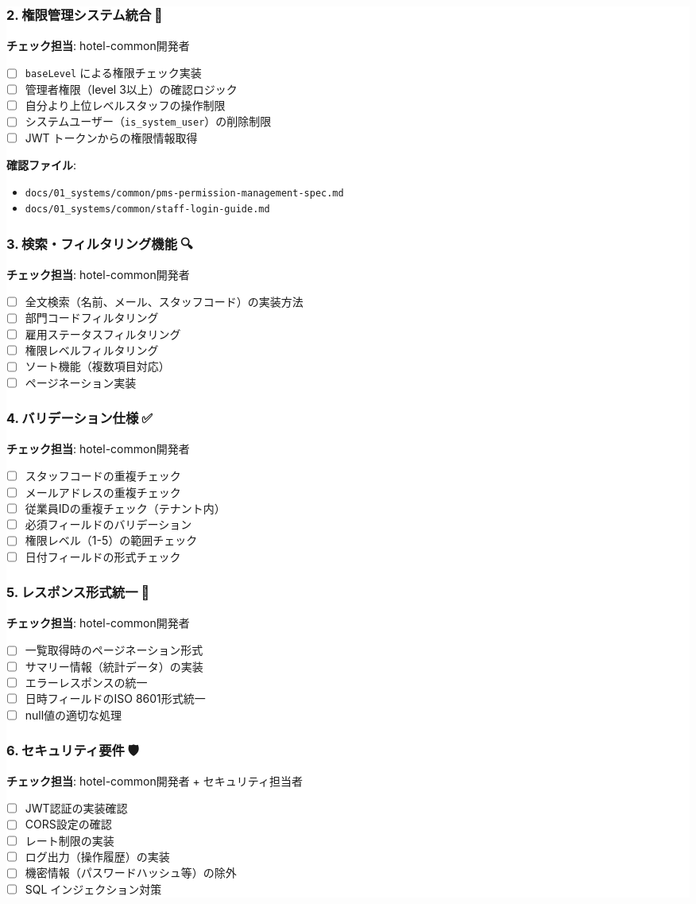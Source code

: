 ### 2. **権限管理システム統合** 🔐
**チェック担当**: hotel-common開発者

- [ ] `baseLevel` による権限チェック実装
- [ ] 管理者権限（level 3以上）の確認ロジック
- [ ] 自分より上位レベルスタッフの操作制限
- [ ] システムユーザー（`is_system_user`）の削除制限
- [ ] JWT トークンからの権限情報取得

**確認ファイル**:
- `docs/01_systems/common/pms-permission-management-spec.md`
- `docs/01_systems/common/staff-login-guide.md`

### 3. **検索・フィルタリング機能** 🔍
**チェック担当**: hotel-common開発者

- [ ] 全文検索（名前、メール、スタッフコード）の実装方法
- [ ] 部門コードフィルタリング
- [ ] 雇用ステータスフィルタリング
- [ ] 権限レベルフィルタリング
- [ ] ソート機能（複数項目対応）
- [ ] ページネーション実装

### 4. **バリデーション仕様** ✅
**チェック担当**: hotel-common開発者

- [ ] スタッフコードの重複チェック
- [ ] メールアドレスの重複チェック
- [ ] 従業員IDの重複チェック（テナント内）
- [ ] 必須フィールドのバリデーション
- [ ] 権限レベル（1-5）の範囲チェック
- [ ] 日付フィールドの形式チェック

### 5. **レスポンス形式統一** 📄
**チェック担当**: hotel-common開発者

- [ ] 一覧取得時のページネーション形式
- [ ] サマリー情報（統計データ）の実装
- [ ] エラーレスポンスの統一
- [ ] 日時フィールドのISO 8601形式統一
- [ ] null値の適切な処理

### 6. **セキュリティ要件** 🛡️
**チェック担当**: hotel-common開発者 + セキュリティ担当者

- [ ] JWT認証の実装確認
- [ ] CORS設定の確認
- [ ] レート制限の実装
- [ ] ログ出力（操作履歴）の実装
- [ ] 機密情報（パスワードハッシュ等）の除外
- [ ] SQL インジェクション対策
